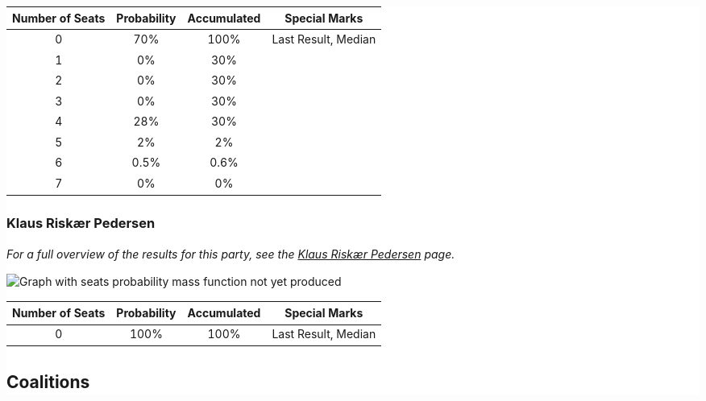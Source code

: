 | Number of Seats | Probability | Accumulated | Special Marks |
|:---------------:|:-----------:|:-----------:|:-------------:|
| 0 | 70% | 100% | Last Result, Median |
| 1 | 0% | 30% |  |
| 2 | 0% | 30% |  |
| 3 | 0% | 30% |  |
| 4 | 28% | 30% |  |
| 5 | 2% | 2% |  |
| 6 | 0.5% | 0.6% |  |
| 7 | 0% | 0% |  |

### Klaus Riskær Pedersen

*For a full overview of the results for this party, see the [Klaus Riskær Pedersen](party-klausriskærpedersen.html) page.*

![Graph with seats probability mass function not yet produced](2019-05-09-Voxmeter-seats-pmf-klausriskærpedersen.png "Seats Probability Mass Function")

| Number of Seats | Probability | Accumulated | Special Marks |
|:---------------:|:-----------:|:-----------:|:-------------:|
| 0 | 100% | 100% | Last Result, Median |


## Coalitions
